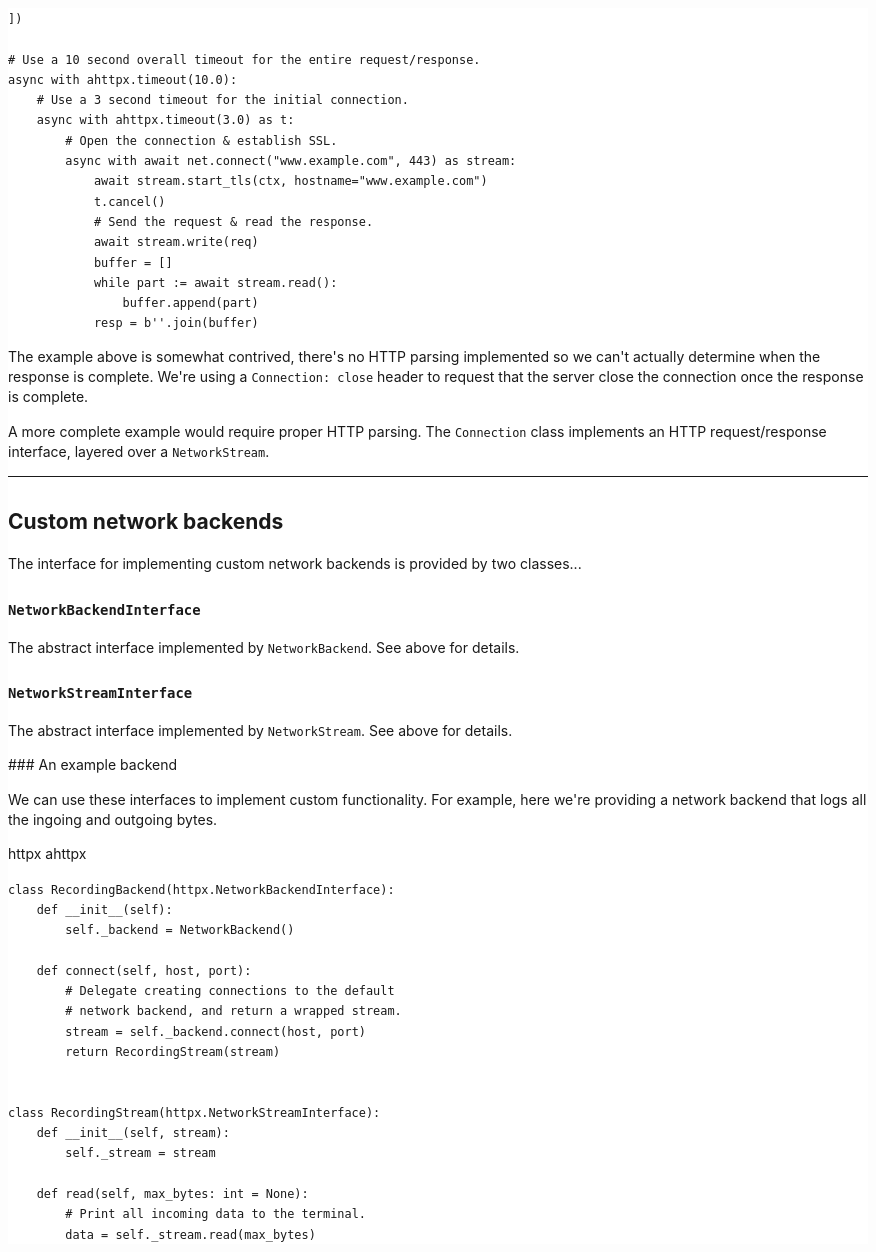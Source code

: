```{ .python .ahttpx .hidden }
])

# Use a 10 second overall timeout for the entire request/response.
async with ahttpx.timeout(10.0):
    # Use a 3 second timeout for the initial connection.
    async with ahttpx.timeout(3.0) as t:
        # Open the connection & establish SSL.
        async with await net.connect("www.example.com", 443) as stream:
            await stream.start_tls(ctx, hostname="www.example.com")
            t.cancel()
            # Send the request & read the response.
            await stream.write(req)
            buffer = []
            while part := await stream.read():
                buffer.append(part)
            resp = b''.join(buffer)
```

The example above is somewhat contrived, there's no HTTP parsing implemented so we can't actually determine when the response is complete. We're using a `Connection: close` header to request that the server close the connection once the response is complete.

A more complete example would require proper HTTP parsing. The `Connection` class implements an HTTP request/response interface, layered over a `NetworkStream`.

---

## Custom network backends

The interface for implementing custom network backends is provided by two classes...

### `NetworkBackendInterface`

The abstract interface implemented by `NetworkBackend`. See above for details.

### `NetworkStreamInterface`

The abstract interface implemented by `NetworkStream`. See above for details.

### An example backend

We can use these interfaces to implement custom functionality. For example, here we're providing a network backend that logs all the ingoing and outgoing bytes.

<div class="tabs"><a onclick="httpx()" class="httpx">httpx</a> <a onclick="ahttpx()" class="ahttpx hidden">ahttpx</a></div>

```{ .python .httpx }
class RecordingBackend(httpx.NetworkBackendInterface):
    def __init__(self):
        self._backend = NetworkBackend()

    def connect(self, host, port):
        # Delegate creating connections to the default
        # network backend, and return a wrapped stream.
        stream = self._backend.connect(host, port)
        return RecordingStream(stream)


class RecordingStream(httpx.NetworkStreamInterface):
    def __init__(self, stream):
        self._stream = stream

    def read(self, max_bytes: int = None):
        # Print all incoming data to the terminal.
        data = self._stream.read(max_bytes)
```